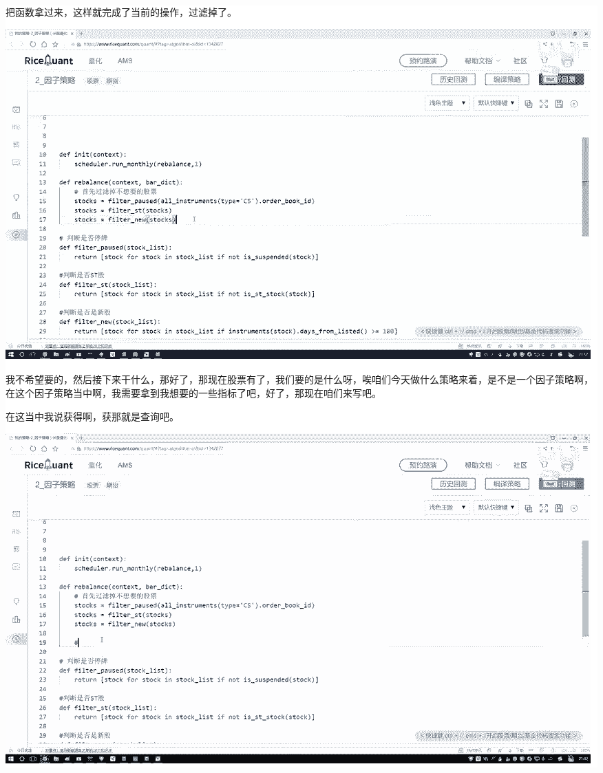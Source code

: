 把函数拿过来，这样就完成了当前的操作，过滤掉了。

![](img/37e1b594cd1db0bfd61f25aab3a62fcf_72.png)

我不希望要的，然后接下来干什么，那好了，那现在股票有了，我们要的是什么呀，唉咱们今天做什么策略来着，是不是一个因子策略啊，在这个因子策略当中啊，我需要拿到我想要的一些指标了吧，好了，那现在咱们来写吧。

在这当中我说获得啊，获那就是查询吧。

![](img/37e1b594cd1db0bfd61f25aab3a62fcf_74.png)
